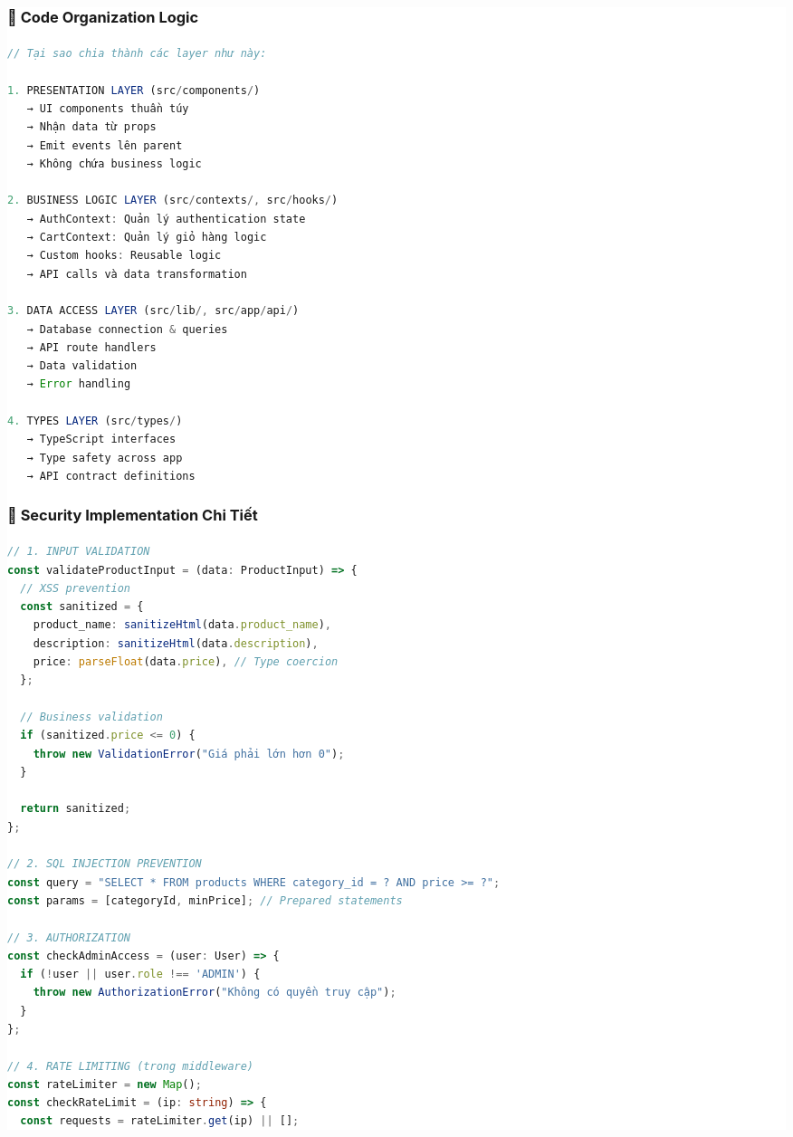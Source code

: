 ### 🧠 **Code Organization Logic**

```typescript
// Tại sao chia thành các layer như này:

1. PRESENTATION LAYER (src/components/)
   → UI components thuần túy
   → Nhận data từ props
   → Emit events lên parent
   → Không chứa business logic

2. BUSINESS LOGIC LAYER (src/contexts/, src/hooks/)
   → AuthContext: Quản lý authentication state
   → CartContext: Quản lý giỏ hàng logic  
   → Custom hooks: Reusable logic
   → API calls và data transformation

3. DATA ACCESS LAYER (src/lib/, src/app/api/)
   → Database connection & queries
   → API route handlers
   → Data validation
   → Error handling

4. TYPES LAYER (src/types/)
   → TypeScript interfaces
   → Type safety across app
   → API contract definitions
```

### 🔐 **Security Implementation Chi Tiết**

```typescript
// 1. INPUT VALIDATION
const validateProductInput = (data: ProductInput) => {
  // XSS prevention
  const sanitized = {
    product_name: sanitizeHtml(data.product_name),
    description: sanitizeHtml(data.description),
    price: parseFloat(data.price), // Type coercion
  };

  // Business validation
  if (sanitized.price <= 0) {
    throw new ValidationError("Giá phải lớn hơn 0");
  }

  return sanitized;
};

// 2. SQL INJECTION PREVENTION
const query = "SELECT * FROM products WHERE category_id = ? AND price >= ?";
const params = [categoryId, minPrice]; // Prepared statements

// 3. AUTHORIZATION
const checkAdminAccess = (user: User) => {
  if (!user || user.role !== 'ADMIN') {
    throw new AuthorizationError("Không có quyền truy cập");
  }
};

// 4. RATE LIMITING (trong middleware)
const rateLimiter = new Map();
const checkRateLimit = (ip: string) => {
  const requests = rateLimiter.get(ip) || [];
```